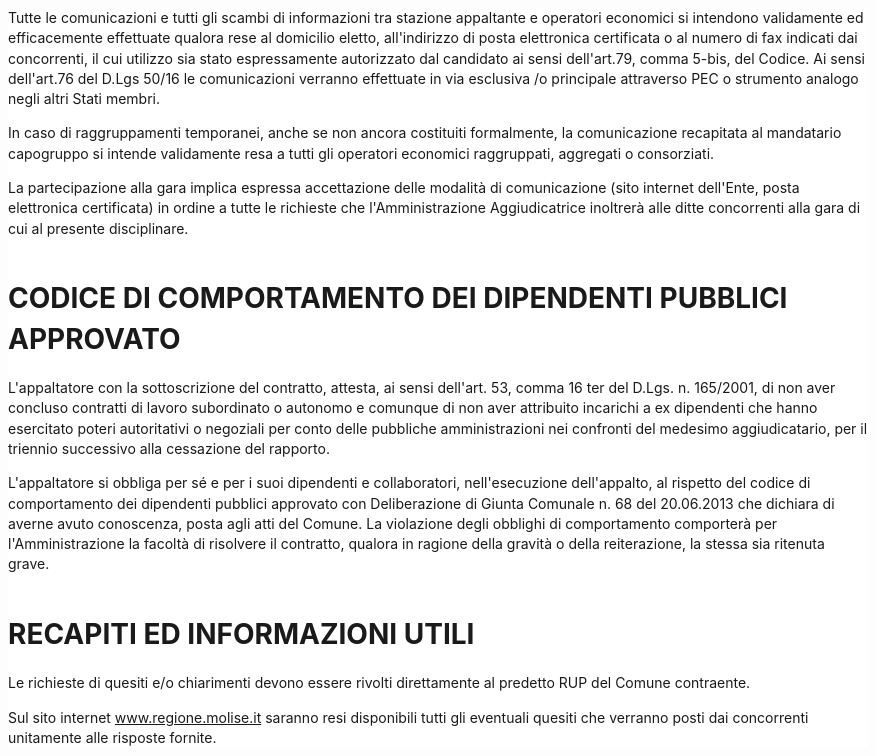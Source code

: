 Tutte le comunicazioni e tutti gli scambi di informazioni tra stazione appaltante e operatori economici si intendono validamente ed efficacemente effettuate qualora rese al domicilio eletto, all'indirizzo di posta elettronica certificata o al numero di fax indicati dai concorrenti, il cui utilizzo sia stato espressamente autorizzato dal candidato ai sensi dell'art.79, comma 5-bis, del Codice. Ai sensi dell'art.76 del D.Lgs 50/16 le comunicazioni verranno effettuate in via esclusiva /o principale attraverso PEC o strumento analogo negli altri Stati membri. 

In caso di raggruppamenti temporanei, anche se non ancora costituiti formalmente, la comunicazione recapitata al mandatario capogruppo si intende validamente resa a tutti gli operatori economici raggruppati, aggregati o consorziati.

La partecipazione alla gara implica espressa accettazione delle modalità di comunicazione (sito internet dell'Ente, posta elettronica certificata) in ordine a tutte le richieste che l'Amministrazione Aggiudicatrice inoltrerà alle ditte concorrenti alla gara di cui al presente disciplinare.

# CODICE DI COMPORTAMENTO DEI DIPENDENTI PUBBLICI APPROVATO
L'appaltatore con la sottoscrizione del contratto, attesta, ai sensi dell'art. 53, comma 16 ter del D.Lgs. n. 165/2001, di non aver concluso contratti di lavoro subordinato o autonomo e comunque di non aver attribuito incarichi a ex dipendenti che hanno esercitato poteri autoritativi o negoziali per conto delle pubbliche amministrazioni nei confronti del medesimo aggiudicatario, per il triennio successivo alla cessazione del rapporto.

L'appaltatore si obbliga per sé e per i suoi dipendenti e collaboratori, nell'esecuzione dell'appalto, al rispetto del codice di comportamento dei dipendenti pubblici approvato con Deliberazione di Giunta Comunale n. 68 del 20.06.2013 che dichiara di averne avuto conoscenza, posta agli atti del Comune. La violazione degli obblighi di comportamento comporterà per l'Amministrazione la facoltà di risolvere il contratto, qualora in ragione della gravità o della reiterazione, la stessa sia ritenuta grave.

# RECAPITI ED INFORMAZIONI UTILI
Le richieste di quesiti e/o chiarimenti devono essere rivolti direttamente al predetto RUP del Comune contraente. 

Sul sito internet www.regione.molise.it saranno resi disponibili tutti gli eventuali quesiti che verranno posti dai concorrenti unitamente alle risposte fornite.
